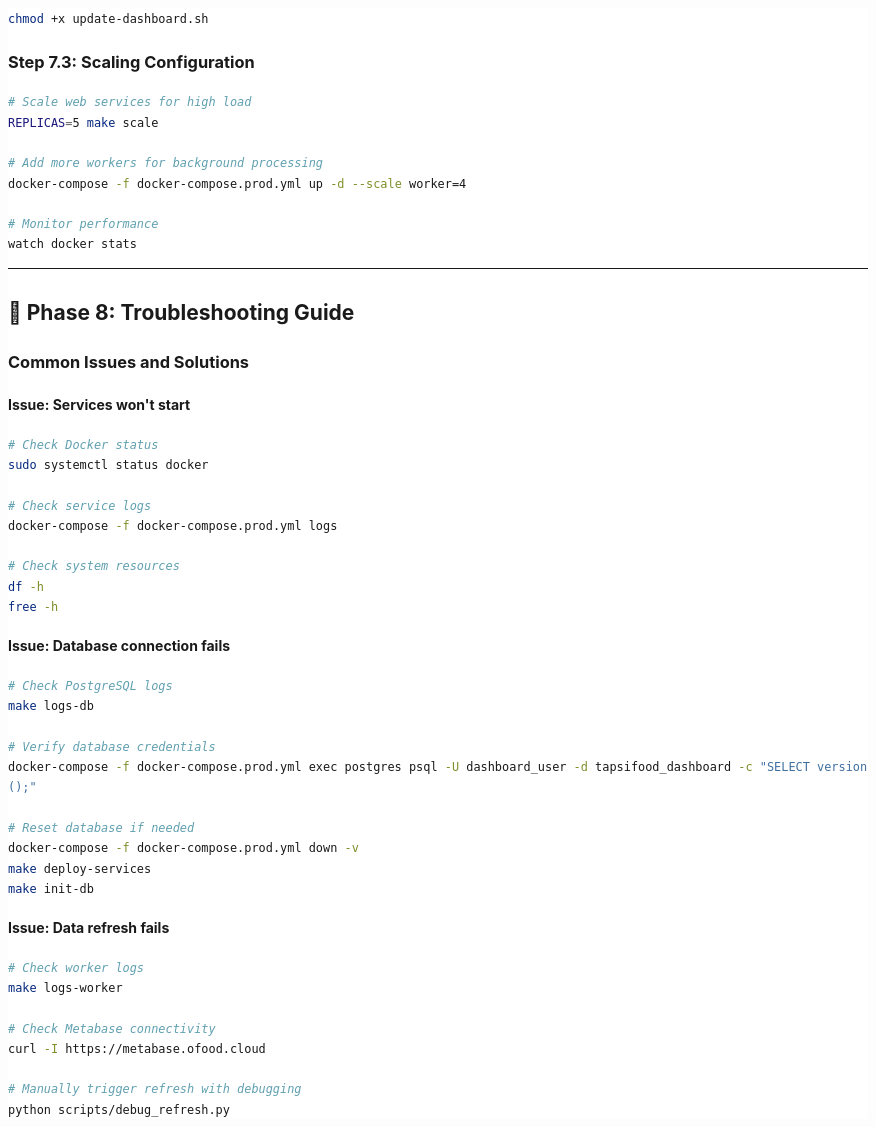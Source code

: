 ```bash
chmod +x update-dashboard.sh
```

### **Step 7.3: Scaling Configuration**
```bash
# Scale web services for high load
REPLICAS=5 make scale

# Add more workers for background processing
docker-compose -f docker-compose.prod.yml up -d --scale worker=4

# Monitor performance
watch docker stats
```

---

## 🚨 **Phase 8: Troubleshooting Guide**

### **Common Issues and Solutions**

#### **Issue: Services won't start**
```bash
# Check Docker status
sudo systemctl status docker

# Check service logs
docker-compose -f docker-compose.prod.yml logs

# Check system resources
df -h
free -h
```

#### **Issue: Database connection fails**
```bash
# Check PostgreSQL logs
make logs-db

# Verify database credentials
docker-compose -f docker-compose.prod.yml exec postgres psql -U dashboard_user -d tapsifood_dashboard -c "SELECT version();"

# Reset database if needed
docker-compose -f docker-compose.prod.yml down -v
make deploy-services
make init-db
```

#### **Issue: Data refresh fails**
```bash
# Check worker logs
make logs-worker

# Check Metabase connectivity
curl -I https://metabase.ofood.cloud

# Manually trigger refresh with debugging
python scripts/debug_refresh.py
```
